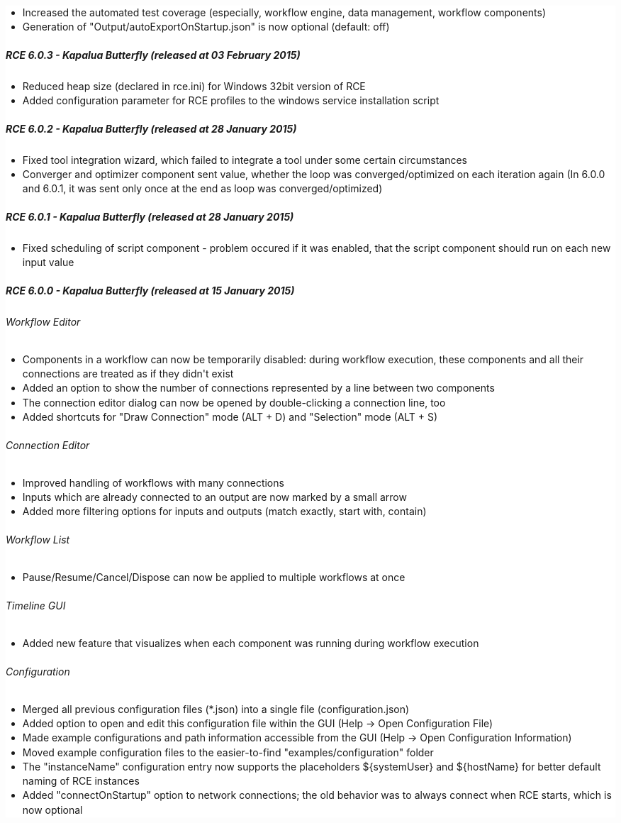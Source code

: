 * Increased the automated test coverage (especially, workflow engine, data management, workflow components)
* Generation of "Output/autoExportOnStartup.json" is now optional (default: off) 


##### RCE 6.0.3 - Kapalua Butterfly (released at 03 February 2015)

* Reduced heap size (declared in rce.ini) for Windows 32bit version of RCE
* Added configuration parameter for RCE profiles to the windows service installation script 


##### RCE 6.0.2 - Kapalua Butterfly (released at 28 January 2015)

* Fixed tool integration wizard, which failed to integrate a tool under some certain circumstances
* Converger and optimizer component sent value, whether the loop was converged/optimized on each iteration again (In 6.0.0 and 6.0.1, it was sent only once at the end as loop was converged/optimized) 


##### RCE 6.0.1 - Kapalua Butterfly (released at 28 January 2015)

* Fixed scheduling of script component - problem occured if it was enabled, that the script component should run on each new input value 


##### RCE 6.0.0 - Kapalua Butterfly (released at 15 January 2015)

###### Workflow Editor

* Components in a workflow can now be temporarily disabled: during workflow execution, these components and all their connections are treated as if they didn't exist
* Added an option to show the number of connections represented by a line between two components
* The connection editor dialog can now be opened by double-clicking a connection line, too
* Added shortcuts for "Draw Connection" mode (ALT + D) and "Selection" mode (ALT + S) 

###### Connection Editor 

* Improved handling of workflows with many connections
* Inputs which are already connected to an output are now marked by a small arrow
* Added more filtering options for inputs and outputs (match exactly, start with, contain) 

###### Workflow List 

* Pause/Resume/Cancel/Dispose can now be applied to multiple workflows at once 

###### Timeline GUI 

* Added new feature that visualizes when each component was running during workflow execution 

###### Configuration

* Merged all previous configuration files (*.json) into a single file (configuration.json)
* Added option to open and edit this configuration file within the GUI (Help -> Open Configuration File)
* Made example configurations and path information accessible from the GUI (Help -> Open Configuration Information)
* Moved example configuration files to the easier-to-find "examples/configuration" folder
* The "instanceName" configuration entry now supports the placeholders ${systemUser} and ${hostName} for better default naming of RCE instances
* Added "connectOnStartup" option to network connections; the old behavior was to always connect when RCE starts, which is now optional 
